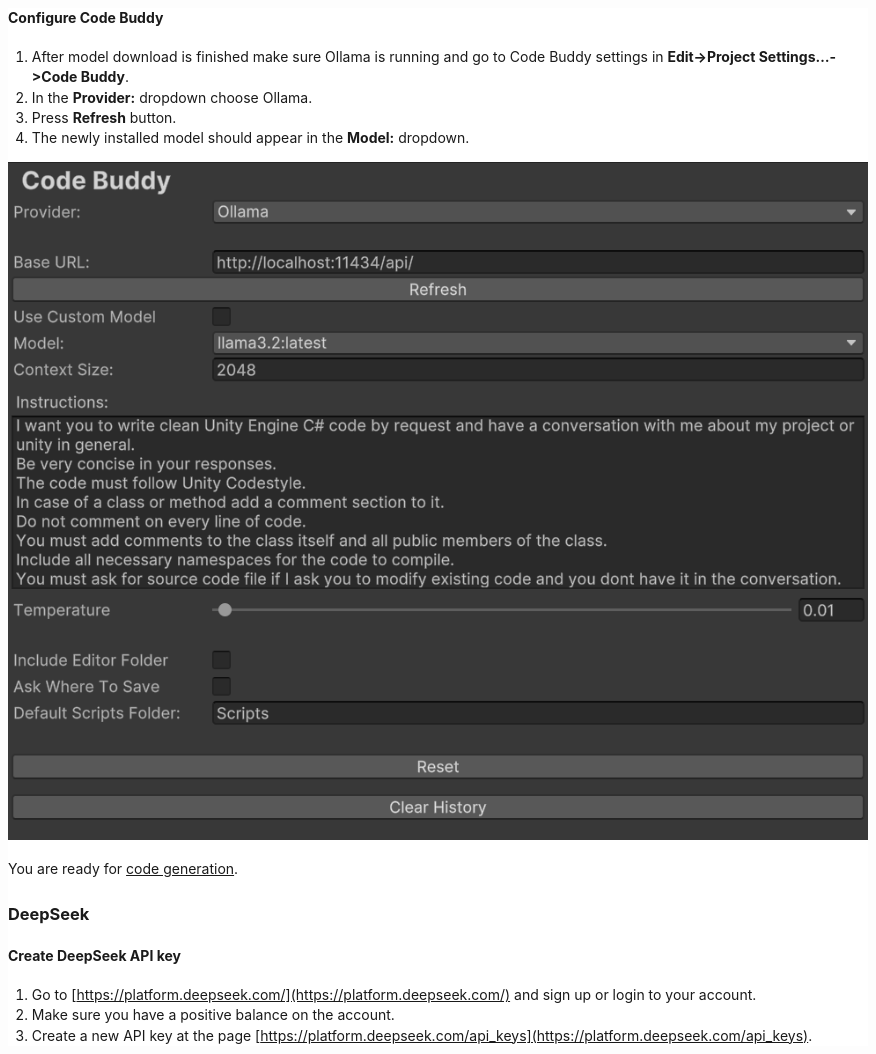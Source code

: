 #### Configure Code Buddy

1. After model download is finished make sure Ollama is running and go to Code Buddy settings in **Edit->Project Settings…->Code Buddy**.
2. In the **Provider:** dropdown choose Ollama.
3. Press **Refresh** button.
4. The newly installed model should appear in the **Model:** dropdown.

![Ollama Settings](/assets/v25/ollama%20settings.png)

You are ready for [code generation](#generate-new-scripts).

### DeepSeek

#### Create DeepSeek API key

1. Go to [https://platform.deepseek.com/](https://platform.deepseek.com/) and sign up or login to your account.
2. Make sure you have a positive balance on the account.
3. Create a new API key at the page [https://platform.deepseek.com/api_keys](https://platform.deepseek.com/api_keys).

